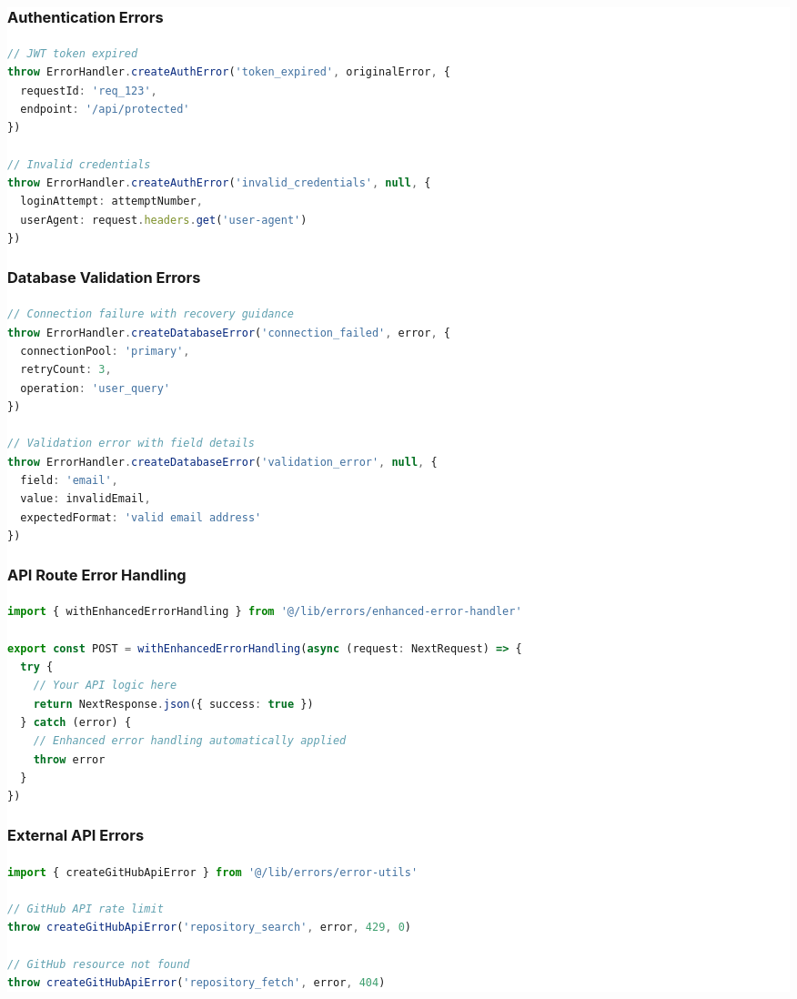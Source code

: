 ### Authentication Errors

```typescript
// JWT token expired
throw ErrorHandler.createAuthError('token_expired', originalError, {
  requestId: 'req_123',
  endpoint: '/api/protected'
})

// Invalid credentials
throw ErrorHandler.createAuthError('invalid_credentials', null, {
  loginAttempt: attemptNumber,
  userAgent: request.headers.get('user-agent')
})
```

### Database Validation Errors

```typescript
// Connection failure with recovery guidance
throw ErrorHandler.createDatabaseError('connection_failed', error, {
  connectionPool: 'primary',
  retryCount: 3,
  operation: 'user_query'
})

// Validation error with field details
throw ErrorHandler.createDatabaseError('validation_error', null, {
  field: 'email',
  value: invalidEmail,
  expectedFormat: 'valid email address'
})
```

### API Route Error Handling

```typescript
import { withEnhancedErrorHandling } from '@/lib/errors/enhanced-error-handler'

export const POST = withEnhancedErrorHandling(async (request: NextRequest) => {
  try {
    // Your API logic here
    return NextResponse.json({ success: true })
  } catch (error) {
    // Enhanced error handling automatically applied
    throw error
  }
})
```

### External API Errors

```typescript
import { createGitHubApiError } from '@/lib/errors/error-utils'

// GitHub API rate limit
throw createGitHubApiError('repository_search', error, 429, 0)

// GitHub resource not found
throw createGitHubApiError('repository_fetch', error, 404)
```
